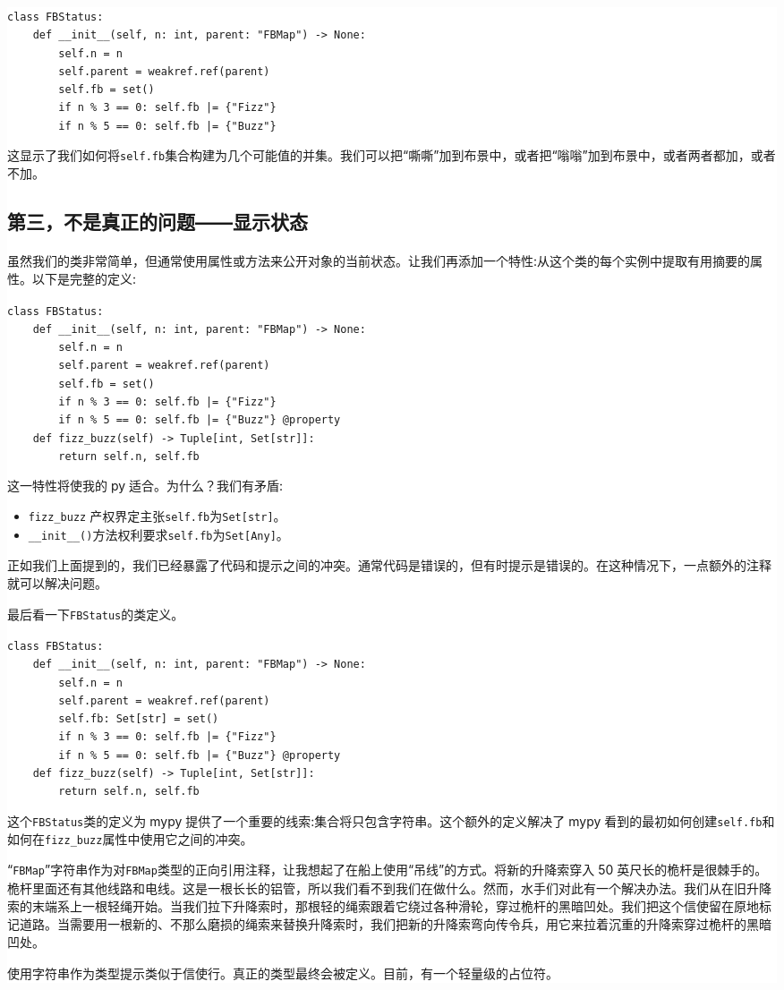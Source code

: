```
class FBStatus:
    def __init__(self, n: int, parent: "FBMap") -> None:
        self.n = n
        self.parent = weakref.ref(parent)
        self.fb = set()
        if n % 3 == 0: self.fb |= {"Fizz"}
        if n % 5 == 0: self.fb |= {"Buzz"}
```

这显示了我们如何将`self.fb`集合构建为几个可能值的并集。我们可以把“嘶嘶”加到布景中，或者把“嗡嗡”加到布景中，或者两者都加，或者不加。

## 第三，不是真正的问题——显示状态

虽然我们的类非常简单，但通常使用属性或方法来公开对象的当前状态。让我们再添加一个特性:从这个类的每个实例中提取有用摘要的属性。以下是完整的定义:

```
class FBStatus:
    def __init__(self, n: int, parent: "FBMap") -> None:
        self.n = n
        self.parent = weakref.ref(parent)
        self.fb = set()
        if n % 3 == 0: self.fb |= {"Fizz"}
        if n % 5 == 0: self.fb |= {"Buzz"} @property
    def fizz_buzz(self) -> Tuple[int, Set[str]]:
        return self.n, self.fb
```

这一特性将使我的 py 适合。为什么？我们有矛盾:

*   `fizz_buzz` 产权界定主张`self.fb`为`Set[str]`。
*   `__init__()`方法权利要求`self.fb`为`Set[Any]`。

正如我们上面提到的，我们已经暴露了代码和提示之间的冲突。通常代码是错误的，但有时提示是错误的。在这种情况下，一点额外的注释就可以解决问题。

最后看一下`FBStatus`的类定义。

```
class FBStatus:
    def __init__(self, n: int, parent: "FBMap") -> None:
        self.n = n
        self.parent = weakref.ref(parent)
        self.fb: Set[str] = set()
        if n % 3 == 0: self.fb |= {"Fizz"}
        if n % 5 == 0: self.fb |= {"Buzz"} @property
    def fizz_buzz(self) -> Tuple[int, Set[str]]:
        return self.n, self.fb
```

这个`FBStatus`类的定义为 mypy 提供了一个重要的线索:集合将只包含字符串。这个额外的定义解决了 mypy 看到的最初如何创建`self.fb`和如何在`fizz_buzz`属性中使用它之间的冲突。

“`FBMap`”字符串作为对`FBMap`类型的正向引用注释，让我想起了在船上使用“吊线”的方式。将新的升降索穿入 50 英尺长的桅杆是很棘手的。桅杆里面还有其他线路和电线。这是一根长长的铝管，所以我们看不到我们在做什么。然而，水手们对此有一个解决办法。我们从在旧升降索的末端系上一根轻绳开始。当我们拉下升降索时，那根轻的绳索跟着它绕过各种滑轮，穿过桅杆的黑暗凹处。我们把这个信使留在原地标记道路。当需要用一根新的、不那么磨损的绳索来替换升降索时，我们把新的升降索弯向传令兵，用它来拉着沉重的升降索穿过桅杆的黑暗凹处。

使用字符串作为类型提示类似于信使行。真正的类型最终会被定义。目前，有一个轻量级的占位符。
